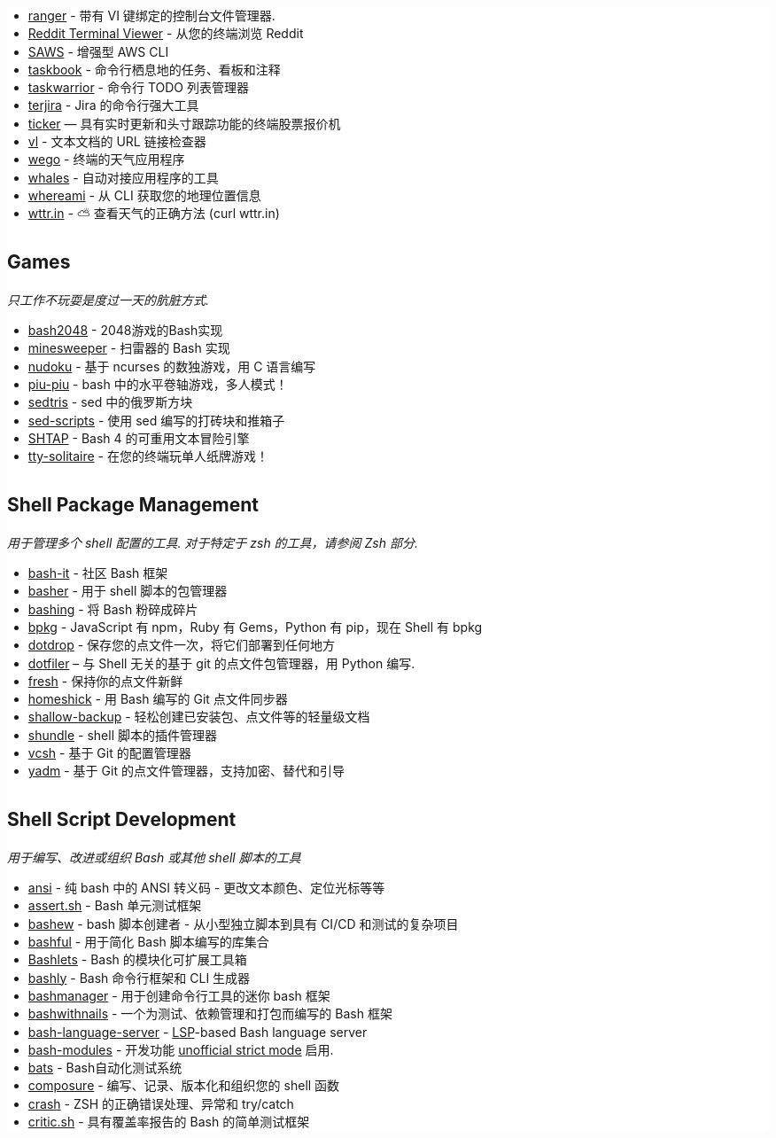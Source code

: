 * [ranger](https://github.com/ranger/ranger) - 带有 VI 键绑定的控制台文件管理器.
* [Reddit Terminal Viewer](https://github.com/michael-lazar/rtv) - 从您的终端浏览 Reddit
* [SAWS](https://github.com/donnemartin/saws) - 增强型 AWS CLI
* [taskbook](https://github.com/klaussinani/taskbook) - 命令行栖息地的任务、看板和注释
* [taskwarrior](https://taskwarrior.org/) - 命令行 TODO 列表管理器
* [terjira](https://github.com/keepcosmos/terjira) - Jira 的命令行强大工具
* [ticker](https://github.com/achannarasappa/ticker) — 具有实时更新和头寸跟踪功能的终端股票报价机
* [vl](https://github.com/ellisonleao/vl) - 文本文档的 URL 链接检查器
* [wego](https://github.com/schachmat/wego) - 终端的天气应用程序
* [whales](https://github.com/Gueils/whales) - 自动对接应用程序的工具
* [whereami](https://github.com/rafaelrinaldi/whereami) - 从 CLI 获取您的地理位置信息
* [wttr.in](https://github.com/chubin/wttr.in) - :partly_sunny: 查看天气的正确方法 (curl wttr.in)

## Games

*只工作不玩耍是度过一天的肮脏方式.*

* [bash2048](https://github.com/mydzor/bash2048) - 2048游戏的Bash实现
* [minesweeper](https://github.com/feherke/Bash-script/tree/master/minesweeper) - 扫雷器的 Bash 实现
* [nudoku](https://github.com/jubalh/nudoku) - 基于 ncurses 的数独游戏，用 C 语言编写
* [piu-piu](https://github.com/vaniacer/piu-piu-SH) - bash 中的水平卷轴游戏，多人模式！
* [sedtris](https://github.com/uuner/sedtris) - sed 中的俄罗斯方块
* [sed-scripts](https://github.com/aureliojargas/sed-scripts) - 使用 sed 编写的打砖块和推箱子
* [SHTAP](https://notimetoplay.org/engines/shtap/) - Bash 4 的可重用文本冒险引擎
* [tty-solitaire](https://github.com/mpereira/tty-solitaire) - 在您的终端玩单人纸牌游戏！

## Shell Package Management

 *用于管理多个 shell 配置的工具. 对于特定于 zsh 的工具，请参阅 Zsh 部分.*

* [bash-it](https://github.com/Bash-it/bash-it) - 社区 Bash 框架
* [basher](https://github.com/basherpm/basher) - 用于 shell 脚本的包管理器
* [bashing](https://github.com/xsc/bashing) - 将 Bash 粉碎成碎片
* [bpkg](https://www.bpkg.sh/) - JavaScript 有 npm，Ruby 有 Gems，Python 有 pip，现在 Shell 有 bpkg
* [dotdrop](https://github.com/deadc0de6/dotdrop) - 保存您的点文件一次，将它们部署到任何地方
* [dotfiler](https://github.com/svetlyak40wt/dotfiler) – 与 Shell 无关的基于 git 的点文件包管理器，用 Python 编写.
* [fresh](https://github.com/freshshell/fresh) - 保持你的点文件新鲜
* [homeshick](https://github.com/andsens/homeshick) - 用 Bash 编写的 Git 点文件同步器
* [shallow-backup](https://github.com/alichtman/shallow-backup) - 轻松创建已安装包、点文件等的轻量级文档
* [shundle](https://github.com/javier-lopez/shundle) - shell 脚本的插件管理器
* [vcsh](https://github.com/RichiH/vcsh) - 基于 Git 的配置管理器
* [yadm](https://yadm.io/) - 基于 Git 的点文件管理器，支持加密、替代和引导

## Shell Script Development

*用于编写、改进或组织 Bash 或其他 shell 脚本的工具*

* [ansi](https://github.com/fidian/ansi) - 纯 bash 中的 ANSI 转义码 - 更改文本颜色、定位光标等等
* [assert.sh](https://github.com/lehmannro/assert.sh) - Bash 单元测试框架
* [bashew](https://github.com/pforret/bashew) - bash 脚本创建者 - 从小型独立脚本到具有 CI/CD 和测试的复杂项目
* [bashful](https://github.com/jmcantrell/bashful) - 用于简化 Bash 脚本编写的库集合
* [Bashlets](https://github.com/reale/bashlets) - Bash 的模块化可扩展工具箱
* [bashly](https://bashly.dannyb.co/) - Bash 命令行框架和 CLI 生成器
* [bashmanager](https://github.com/lingtalfi/bashmanager) - 用于创建命令行工具的迷你 bash 框架
* [bashwithnails](https://github.com/mindaugasbarysas/bashwithnails) - 一个为测试、依赖管理和打包而编写的 Bash 框架
* [bash-language-server](https://github.com/bash-lsp/bash-language-server) - [LSP](https://microsoft.github.io/language-server-protocol/)-based Bash language server
* [bash-modules](https://github.com/vlisivka/bash-modules) - 开发功能 [unofficial strict mode](http://redsymbol.net/articles/unofficial-bash-strict-mode/) 启用.
* [bats](https://github.com/bats-core/bats-core) - Bash自动化测试系统
* [composure](https://github.com/erichs/composure) - 编写、记录、版本化和组织您的 shell 函数
* [crash](https://github.com/molovo/crash) - ZSH 的正确错误处理、异常和 try/catch
* [critic.sh](https://github.com/Checksum/critic.sh) - 具有覆盖率报告的 Bash 的简单测试框架